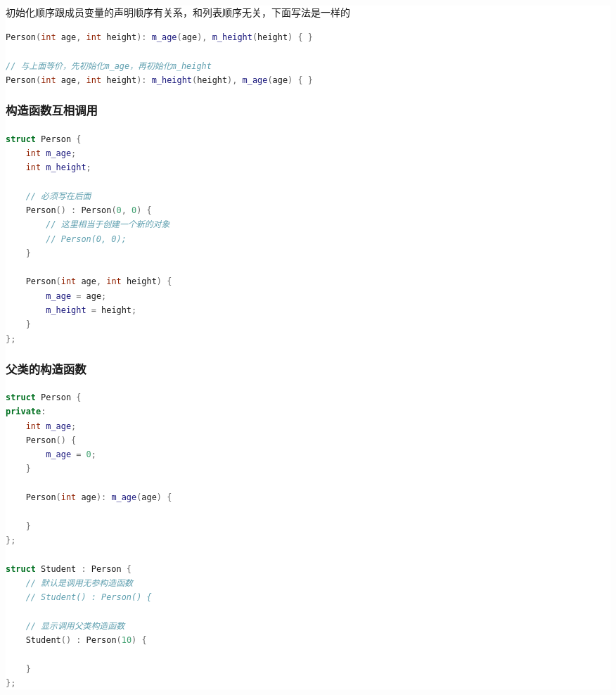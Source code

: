 初始化顺序跟成员变量的声明顺序有关系，和列表顺序无关，下面写法是一样的

```cpp
Person(int age, int height): m_age(age), m_height(height) { }

// 与上面等价，先初始化m_age，再初始化m_height
Person(int age, int height): m_height(height), m_age(age) { }
```

### 构造函数互相调用

```cpp
struct Person {
    int m_age;
    int m_height;

    // 必须写在后面
    Person() : Person(0, 0) {
        // 这里相当于创建一个新的对象
        // Person(0, 0);
    }

    Person(int age, int height) {
        m_age = age;
        m_height = height;
    }
};
```

### 父类的构造函数

```cpp
struct Person {
private:
    int m_age;
    Person() {
        m_age = 0;
    }

    Person(int age): m_age(age) {

    }
};

struct Student : Person {
    // 默认是调用无参构造函数
    // Student() : Person() {

    // 显示调用父类构造函数
    Student() : Person(10) {

    }
};
```
